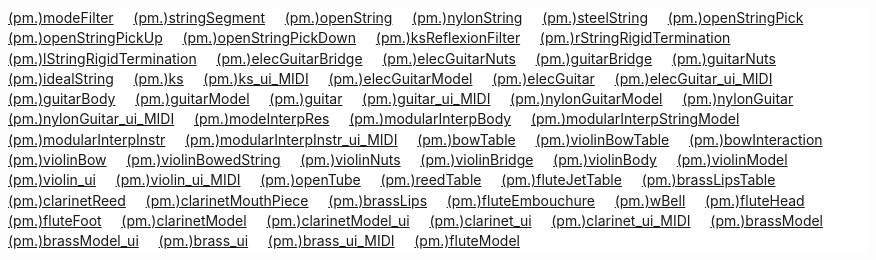 [(pm.)modeFilter](physmodels/#pmmodefilter) &nbsp; &nbsp;
[(pm.)stringSegment](physmodels/#pmstringsegment) &nbsp; &nbsp;
[(pm.)openString](physmodels/#pmopenstring) &nbsp; &nbsp;
[(pm.)nylonString](physmodels/#pmnylonstring) &nbsp; &nbsp;
[(pm.)steelString](physmodels/#pmsteelstring) &nbsp; &nbsp;
[(pm.)openStringPick](physmodels/#pmopenstringpick) &nbsp; &nbsp;
[(pm.)openStringPickUp](physmodels/#pmopenstringpickup) &nbsp; &nbsp;
[(pm.)openStringPickDown](physmodels/#pmopenstringpickdown) &nbsp; &nbsp;
[(pm.)ksReflexionFilter](physmodels/#pmksreflexionfilter) &nbsp; &nbsp;
[(pm.)rStringRigidTermination](physmodels/#pmrstringrigidtermination) &nbsp; &nbsp;
[(pm.)lStringRigidTermination](physmodels/#pmlstringrigidtermination) &nbsp; &nbsp;
[(pm.)elecGuitarBridge](physmodels/#pmelecguitarbridge) &nbsp; &nbsp;
[(pm.)elecGuitarNuts](physmodels/#pmelecguitarnuts) &nbsp; &nbsp;
[(pm.)guitarBridge](physmodels/#pmguitarbridge) &nbsp; &nbsp;
[(pm.)guitarNuts](physmodels/#pmguitarnuts) &nbsp; &nbsp;
[(pm.)idealString](physmodels/#pmidealstring) &nbsp; &nbsp;
[(pm.)ks](physmodels/#pmks) &nbsp; &nbsp;
[(pm.)ks_ui_MIDI](physmodels/#pmks_ui_midi) &nbsp; &nbsp;
[(pm.)elecGuitarModel](physmodels/#pmelecguitarmodel) &nbsp; &nbsp;
[(pm.)elecGuitar](physmodels/#pmelecguitar) &nbsp; &nbsp;
[(pm.)elecGuitar_ui_MIDI](physmodels/#pmelecguitar_ui_midi) &nbsp; &nbsp;
[(pm.)guitarBody](physmodels/#pmguitarbody) &nbsp; &nbsp;
[(pm.)guitarModel](physmodels/#pmguitarmodel) &nbsp; &nbsp;
[(pm.)guitar](physmodels/#pmguitar) &nbsp; &nbsp;
[(pm.)guitar_ui_MIDI](physmodels/#pmguitar_ui_midi) &nbsp; &nbsp;
[(pm.)nylonGuitarModel](physmodels/#pmnylonguitarmodel) &nbsp; &nbsp;
[(pm.)nylonGuitar](physmodels/#pmnylonguitar) &nbsp; &nbsp;
[(pm.)nylonGuitar_ui_MIDI](physmodels/#pmnylonguitar_ui_midi) &nbsp; &nbsp;
[(pm.)modeInterpRes](physmodels/#pmmodeinterpres) &nbsp; &nbsp;
[(pm.)modularInterpBody](physmodels/#pmmodularinterpbody) &nbsp; &nbsp;
[(pm.)modularInterpStringModel](physmodels/#pmmodularinterpstringmodel) &nbsp; &nbsp;
[(pm.)modularInterpInstr](physmodels/#pmmodularinterpinstr) &nbsp; &nbsp;
[(pm.)modularInterpInstr_ui_MIDI](physmodels/#pmmodularinterpinstr_ui_midi) &nbsp; &nbsp;
[(pm.)bowTable](physmodels/#pmbowtable) &nbsp; &nbsp;
[(pm.)violinBowTable](physmodels/#pmviolinbowtable) &nbsp; &nbsp;
[(pm.)bowInteraction](physmodels/#pmbowinteraction) &nbsp; &nbsp;
[(pm.)violinBow](physmodels/#pmviolinbow) &nbsp; &nbsp;
[(pm.)violinBowedString](physmodels/#pmviolinbowedstring) &nbsp; &nbsp;
[(pm.)violinNuts](physmodels/#pmviolinnuts) &nbsp; &nbsp;
[(pm.)violinBridge](physmodels/#pmviolinbridge) &nbsp; &nbsp;
[(pm.)violinBody](physmodels/#pmviolinbody) &nbsp; &nbsp;
[(pm.)violinModel](physmodels/#pmviolinmodel) &nbsp; &nbsp;
[(pm.)violin_ui](physmodels/#pmviolin_ui) &nbsp; &nbsp;
[(pm.)violin_ui_MIDI](physmodels/#pmviolin_ui_midi) &nbsp; &nbsp;
[(pm.)openTube](physmodels/#pmopentube) &nbsp; &nbsp;
[(pm.)reedTable](physmodels/#pmreedtable) &nbsp; &nbsp;
[(pm.)fluteJetTable](physmodels/#pmflutejettable) &nbsp; &nbsp;
[(pm.)brassLipsTable](physmodels/#pmbrasslipstable) &nbsp; &nbsp;
[(pm.)clarinetReed](physmodels/#pmclarinetreed) &nbsp; &nbsp;
[(pm.)clarinetMouthPiece](physmodels/#pmclarinetmouthpiece) &nbsp; &nbsp;
[(pm.)brassLips](physmodels/#pmbrasslips) &nbsp; &nbsp;
[(pm.)fluteEmbouchure](physmodels/#pmfluteembouchure) &nbsp; &nbsp;
[(pm.)wBell](physmodels/#pmwbell) &nbsp; &nbsp;
[(pm.)fluteHead](physmodels/#pmflutehead) &nbsp; &nbsp;
[(pm.)fluteFoot](physmodels/#pmflutefoot) &nbsp; &nbsp;
[(pm.)clarinetModel](physmodels/#pmclarinetmodel) &nbsp; &nbsp;
[(pm.)clarinetModel_ui](physmodels/#pmclarinetmodel_ui) &nbsp; &nbsp;
[(pm.)clarinet_ui](physmodels/#pmclarinet_ui) &nbsp; &nbsp;
[(pm.)clarinet_ui_MIDI](physmodels/#pmclarinet_ui_midi) &nbsp; &nbsp;
[(pm.)brassModel](physmodels/#pmbrassmodel) &nbsp; &nbsp;
[(pm.)brassModel_ui](physmodels/#pmbrassmodel_ui) &nbsp; &nbsp;
[(pm.)brass_ui](physmodels/#pmbrass_ui) &nbsp; &nbsp;
[(pm.)brass_ui_MIDI](physmodels/#pmbrass_ui_midi) &nbsp; &nbsp;
[(pm.)fluteModel](physmodels/#pmflutemodel) &nbsp; &nbsp;